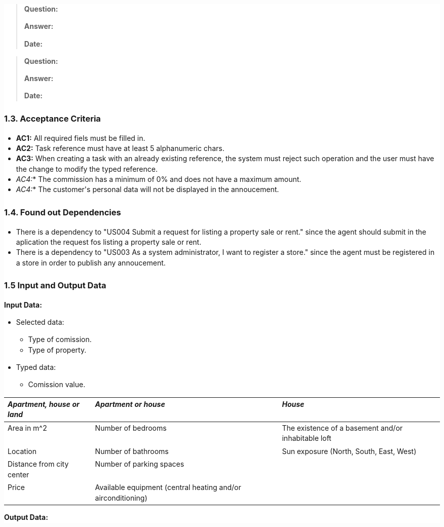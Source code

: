 > **Question:**
>
>  **Answer:**
>
> **Date:**

> **Question:**
>
>  **Answer:**
>
> **Date:**

### 1.3. Acceptance Criteria


* **AC1:** All required fiels must be filled in.
* **AC2:** Task reference must have at least 5 alphanumeric chars.
* **AC3:** When creating a task with an already existing reference, the system must reject such operation and the user must have the change to modify the typed reference.
* *AC4:** The commission has a minimum of 0% and does not have a maximum amount.
* *AC4:** The customer's personal data will not be displayed in the annoucement.


### 1.4. Found out Dependencies


* There is a dependency to "US004 Submit a request for listing a property sale or rent." since the agent should submit in the aplication the request fos listing a property sale or rent.
* There is a dependency to "US003 As a system administrator, I want to register a store." since the agent must be registered in a store in order to publish any annoucement.


### 1.5 Input and Output Data


**Input Data:**

* Selected data:
  * Type of comission.
  * Type of property.

* Typed data:
  * Comission value.

| **_Apartment, house or land_** | **_Apartment or house_**                                     | **_House_**                                         |                                      
|:-------------------------------|:-------------------------------------------------------------|:----------------------------------------------------|
| Area in m^2                    | Number of bedrooms                                           | The existence of a basement and/or inhabitable loft | 
| Location                       | Number of bathrooms                                          | Sun exposure (North, South, East, West)             |
| Distance from city center      | Number of parking spaces                                     |
| Price                          | Available equipment (central heating and/or airconditioning) |



**Output Data:**
